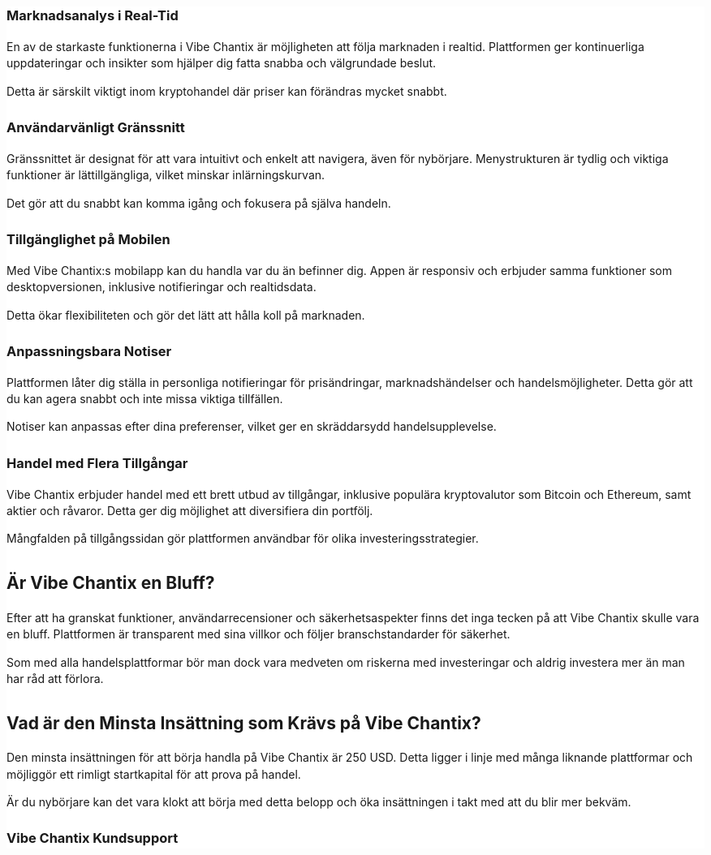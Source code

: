 ### Marknadsanalys i Real-Tid

En av de starkaste funktionerna i Vibe Chantix är möjligheten att följa marknaden i realtid. Plattformen ger kontinuerliga uppdateringar och insikter som hjälper dig fatta snabba och välgrundade beslut.

Detta är särskilt viktigt inom kryptohandel där priser kan förändras mycket snabbt.

### Användarvänligt Gränssnitt

Gränssnittet är designat för att vara intuitivt och enkelt att navigera, även för nybörjare. Menystrukturen är tydlig och viktiga funktioner är lättillgängliga, vilket minskar inlärningskurvan.

Det gör att du snabbt kan komma igång och fokusera på själva handeln.

### Tillgänglighet på Mobilen

Med Vibe Chantix:s mobilapp kan du handla var du än befinner dig. Appen är responsiv och erbjuder samma funktioner som desktopversionen, inklusive notifieringar och realtidsdata.

Detta ökar flexibiliteten och gör det lätt att hålla koll på marknaden.

### Anpassningsbara Notiser

Plattformen låter dig ställa in personliga notifieringar för prisändringar, marknadshändelser och handelsmöjligheter. Detta gör att du kan agera snabbt och inte missa viktiga tillfällen.

Notiser kan anpassas efter dina preferenser, vilket ger en skräddarsydd handelsupplevelse.

### Handel med Flera Tillgångar

Vibe Chantix erbjuder handel med ett brett utbud av tillgångar, inklusive populära kryptovalutor som Bitcoin och Ethereum, samt aktier och råvaror. Detta ger dig möjlighet att diversifiera din portfölj.

Mångfalden på tillgångssidan gör plattformen användbar för olika investeringsstrategier.

## Är Vibe Chantix en Bluff?

Efter att ha granskat funktioner, användarrecensioner och säkerhetsaspekter finns det inga tecken på att Vibe Chantix skulle vara en bluff. Plattformen är transparent med sina villkor och följer branschstandarder för säkerhet.

Som med alla handelsplattformar bör man dock vara medveten om riskerna med investeringar och aldrig investera mer än man har råd att förlora.

## Vad är den Minsta Insättning som Krävs på Vibe Chantix?

Den minsta insättningen för att börja handla på Vibe Chantix är 250 USD. Detta ligger i linje med många liknande plattformar och möjliggör ett rimligt startkapital för att prova på handel.

Är du nybörjare kan det vara klokt att börja med detta belopp och öka insättningen i takt med att du blir mer bekväm.

### Vibe Chantix Kundsupport
